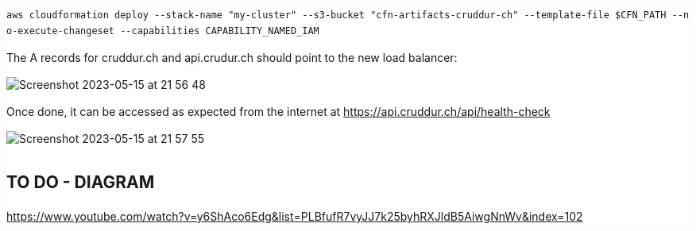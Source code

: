 ```aws cloudformation deploy --stack-name "my-cluster" --s3-bucket "cfn-artifacts-cruddur-ch" --template-file $CFN_PATH --no-execute-changeset --capabilities CAPABILITY_NAMED_IAM```

The A records for cruddur.ch and api.crudur.ch should point to the new load balancer: 

<img width="1022" alt="Screenshot 2023-05-15 at 21 56 48" src="https://github.com/gloriamacia/aws-bootcamp-cruddur-2023/assets/17580456/0902b6a5-777e-48b5-8ec3-a2aa32beef56">

Once done, it can be accessed as expected from the internet at https://api.cruddur.ch/api/health-check

<img width="1022" alt="Screenshot 2023-05-15 at 21 57 55" src="https://github.com/gloriamacia/aws-bootcamp-cruddur-2023/assets/17580456/018263ec-480b-4fb5-bf05-04226f56447b">

## TO DO - DIAGRAM
https://www.youtube.com/watch?v=y6ShAco6Edg&list=PLBfufR7vyJJ7k25byhRXJldB5AiwgNnWv&index=102
